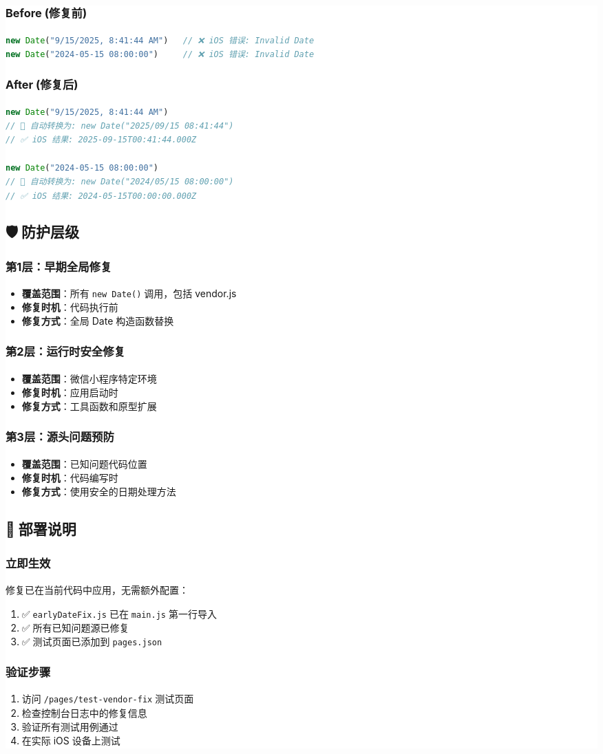 ### Before (修复前)
```javascript
new Date("9/15/2025, 8:41:44 AM")   // ❌ iOS 错误: Invalid Date  
new Date("2024-05-15 08:00:00")     // ❌ iOS 错误: Invalid Date
```

### After (修复后)
```javascript
new Date("9/15/2025, 8:41:44 AM")   
// 🔧 自动转换为: new Date("2025/09/15 08:41:44")
// ✅ iOS 结果: 2025-09-15T00:41:44.000Z

new Date("2024-05-15 08:00:00")     
// 🔧 自动转换为: new Date("2024/05/15 08:00:00")  
// ✅ iOS 结果: 2024-05-15T00:00:00.000Z
```

## 🛡️ 防护层级

### 第1层：早期全局修复
- **覆盖范围**：所有 `new Date()` 调用，包括 vendor.js
- **修复时机**：代码执行前
- **修复方式**：全局 Date 构造函数替换

### 第2层：运行时安全修复
- **覆盖范围**：微信小程序特定环境
- **修复时机**：应用启动时
- **修复方式**：工具函数和原型扩展

### 第3层：源头问题预防
- **覆盖范围**：已知问题代码位置
- **修复时机**：代码编写时
- **修复方式**：使用安全的日期处理方法

## 🚀 部署说明

### 立即生效
修复已在当前代码中应用，无需额外配置：

1. ✅ `earlyDateFix.js` 已在 `main.js` 第一行导入
2. ✅ 所有已知问题源已修复
3. ✅ 测试页面已添加到 `pages.json`

### 验证步骤
1. 访问 `/pages/test-vendor-fix` 测试页面
2. 检查控制台日志中的修复信息
3. 验证所有测试用例通过
4. 在实际 iOS 设备上测试

